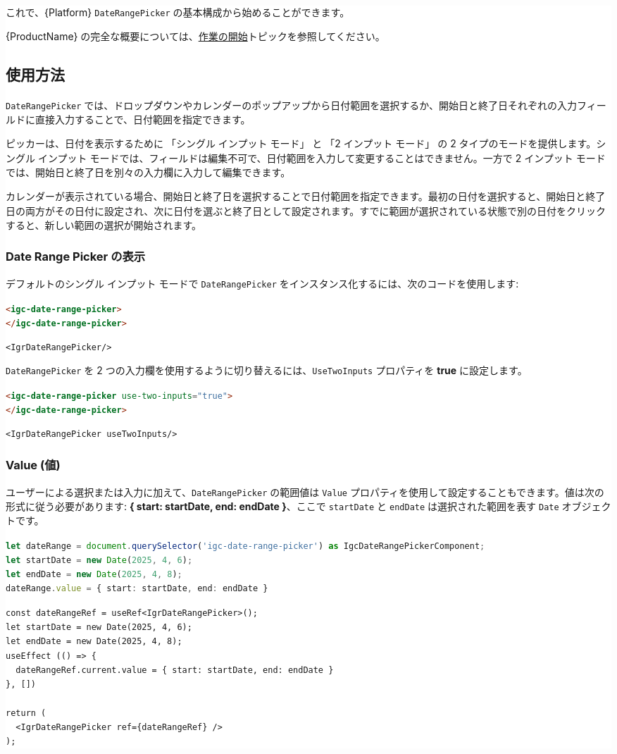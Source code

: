 
これで、{Platform} `DateRangePicker` の基本構成から始めることができます。

{ProductName} の完全な概要については、[作業の開始](../general-getting-started.md)トピックを参照してください。

## 使用方法

`DateRangePicker` では、ドロップダウンやカレンダーのポップアップから日付範囲を選択するか、開始日と終了日それぞれの入力フィールドに直接入力することで、日付範囲を指定できます。

ピッカーは、日付を表示するために 「シングル インプット モード」 と 「2 インプット モード」 の 2 タイプのモードを提供します。シングル インプット モードでは、フィールドは編集不可で、日付範囲を入力して変更することはできません。一方で 2 インプット モードでは、開始日と終了日を別々の入力欄に入力して編集できます。

カレンダーが表示されている場合、開始日と終了日を選択することで日付範囲を指定できます。最初の日付を選択すると、開始日と終了日の両方がその日付に設定され、次に日付を選ぶと終了日として設定されます。すでに範囲が選択されている状態で別の日付をクリックすると、新しい範囲の選択が開始されます。

### Date Range Picker の表示

デフォルトのシングル インプット モードで `DateRangePicker` をインスタンス化するには、次のコードを使用します:

```html
<igc-date-range-picker>
</igc-date-range-picker>
```

```tsx
<IgrDateRangePicker/>
```

`DateRangePicker` を 2 つの入力欄を使用するように切り替えるには、`UseTwoInputs` プロパティを **true** に設定します。

```html
<igc-date-range-picker use-two-inputs="true">
</igc-date-range-picker>
```

```tsx
<IgrDateRangePicker useTwoInputs/>
```

### Value (値)

ユーザーによる選択または入力に加えて、`DateRangePicker` の範囲値は `Value` プロパティを使用して設定することもできます。値は次の形式に従う必要があります: **{ start: startDate, end: endDate }**、ここで `startDate` と `endDate` は選択された範囲を表す `Date` オブジェクトです。

```ts
let dateRange = document.querySelector('igc-date-range-picker') as IgcDateRangePickerComponent;
let startDate = new Date(2025, 4, 6);
let endDate = new Date(2025, 4, 8);
dateRange.value = { start: startDate, end: endDate }
```

```tsx
const dateRangeRef = useRef<IgrDateRangePicker>();
let startDate = new Date(2025, 4, 6);
let endDate = new Date(2025, 4, 8);
useEffect (() => {
  dateRangeRef.current.value = { start: startDate, end: endDate }	
}, [])

return (
  <IgrDateRangePicker ref={dateRangeRef} />
);
```
